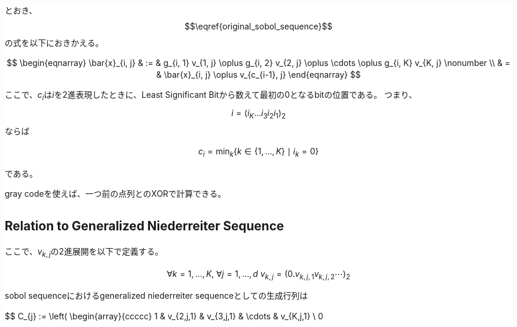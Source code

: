 とおき、$$\eqref{original_sobol_sequence}$$の式を以下におきかえる。

$$
\begin{eqnarray}
    \bar{x}_{i, j}
    & := &
        g_{i, 1} v_{1, j}
        \oplus
        g_{i, 2} v_{2, j}
        \oplus
        \cdots
        \oplus
        g_{i, K} v_{K, j}
    \nonumber
    \\
    & = &
        \bar{x}_{i, j}
        \oplus
        v_{c_{i-1}, j}
\end{eqnarray}
$$

ここで、$c_{i}$は$i$を2進表現したときに、Least Significant Bitから数えて最初の0となるbitの位置である。
つまり、$$ i = (i_{K} \ldots i_{3}i_{2}i_{1})_{2}$$ならば

$$
    c_{i}
    =
    \min_{k} \{k \in \{1, \ldots, K\} \mid i_{k} = 0 \}
$$

である。

gray codeを使えば、一つ前の点列とのXORで計算できる。

## Relation to Generalized Niederreiter Sequence
ここで、$v_{k,j}$の2進展開を以下で定義する。

$$
    \forall k = 1, \ldots, K,
    \
    \forall j = 1, \ldots, d
    \
    v_{k,j}
    =
    (0.v_{k,j,1}v_{k,j,2} \cdots)_{2}
$$

sobol sequenceにおけるgeneralized niederreiter sequenceとしての生成行列は

$$
C_{j}
:=
\left(
    \begin{array}{ccccc}
        1
        &
            v_{2,j,1}
        &
            v_{3,j,1}
        &
            \cdots
        &
            v_{K,j,1}
        \\
        0 